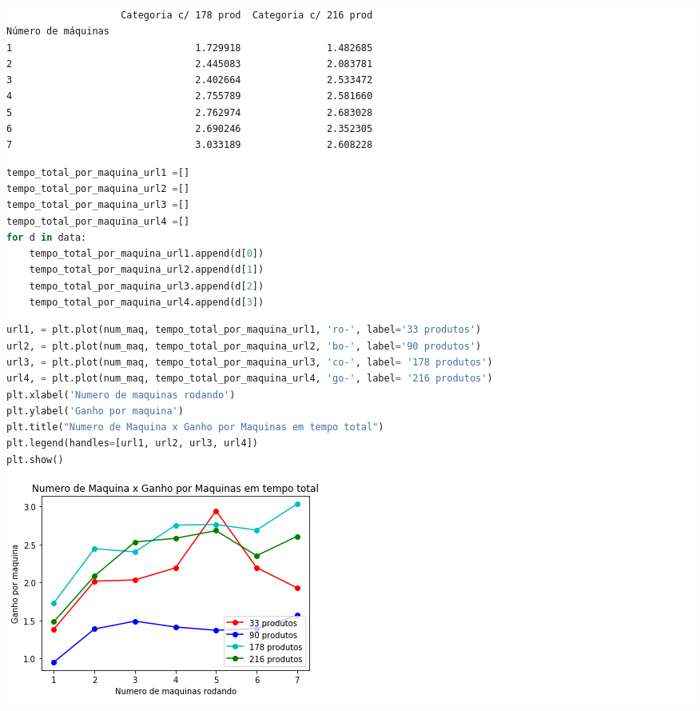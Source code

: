                         Categoria c/ 178 prod  Categoria c/ 216 prod  
    Número de máquinas                                                
    1                                1.729918               1.482685  
    2                                2.445083               2.083781  
    3                                2.402664               2.533472  
    4                                2.755789               2.581660  
    5                                2.762974               2.683028  
    6                                2.690246               2.352305  
    7                                3.033189               2.608228  



```python
tempo_total_por_maquina_url1 =[]
tempo_total_por_maquina_url2 =[]
tempo_total_por_maquina_url3 =[]
tempo_total_por_maquina_url4 =[]
for d in data:
    tempo_total_por_maquina_url1.append(d[0])
    tempo_total_por_maquina_url2.append(d[1])
    tempo_total_por_maquina_url3.append(d[2])
    tempo_total_por_maquina_url4.append(d[3])
```


```python
url1, = plt.plot(num_maq, tempo_total_por_maquina_url1, 'ro-', label='33 produtos')
url2, = plt.plot(num_maq, tempo_total_por_maquina_url2, 'bo-', label='90 produtos')
url3, = plt.plot(num_maq, tempo_total_por_maquina_url3, 'co-', label= '178 produtos')
url4, = plt.plot(num_maq, tempo_total_por_maquina_url4, 'go-', label= '216 produtos')
plt.xlabel('Numero de maquinas rodando')
plt.ylabel('Ganho por maquina')
plt.title("Numero de Maquina x Ganho por Maquinas em tempo total")
plt.legend(handles=[url1, url2, url3, url4])
plt.show()
```


![png](output_84_0.png)

